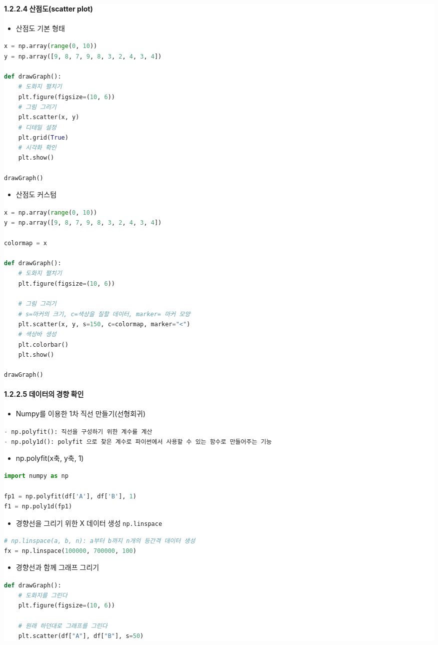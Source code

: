 #### 1.2.2.4 산점도(scatter plot)
- 산점도 기본 형태
```python
x = np.array(range(0, 10))
y = np.array([9, 8, 7, 9, 8, 3, 2, 4, 3, 4])

def drawGraph():
    # 도화지 펼치기
    plt.figure(figsize=(10, 6))
    # 그림 그리기
    plt.scatter(x, y)
    # 디테일 설정
    plt.grid(True)
    # 시각화 확인
    plt.show()
    
drawGraph()
```
- 산점도 커스텀
```python
x = np.array(range(0, 10))
y = np.array([9, 8, 7, 9, 8, 3, 2, 4, 3, 4])

colormap = x 

def drawGraph():
    # 도화지 펼치기
    plt.figure(figsize=(10, 6))
    
    # 그림 그리기
    # s=마커의 크기, c=색상을 칠할 데이터, marker= 마커 모양
    plt.scatter(x, y, s=150, c=colormap, marker="<")
    # 색상바 생성
    plt.colorbar()
    plt.show()
    
drawGraph()
```

#### 1.2.2.5 데이터의 경향 확인
- Numpy를 이용한 1차 직선 만들기(선형회귀)
```python
- np.polyfit(): 직선을 구성하기 위한 계수를 계산
- np.poly1d(): polyfit 으로 찾은 계수로 파이썬에서 사용할 수 있는 함수로 만들어주는 기능 
```
- np.polyfit(x축, y축, 1)
```python
import numpy as np 

fp1 = np.polyfit(df['A'], df['B'], 1)
f1 = np.poly1d(fp1)
```
- 경향선을 그리기 위한 X 데이터 생성 `np.linspace`
```python
# np.linspace(a, b, n): a부터 b까지 n개의 등간격 데이터 생성
fx = np.linspace(100000, 700000, 100)
```
- 경향선과 함께 그래프 그리기
```python
def drawGraph():
    # 도화지를 그린다
    plt.figure(figsize=(10, 6))
    
    # 원래 하던대로 그래프를 그린다
    plt.scatter(df["A"], df["B"], s=50)
```
